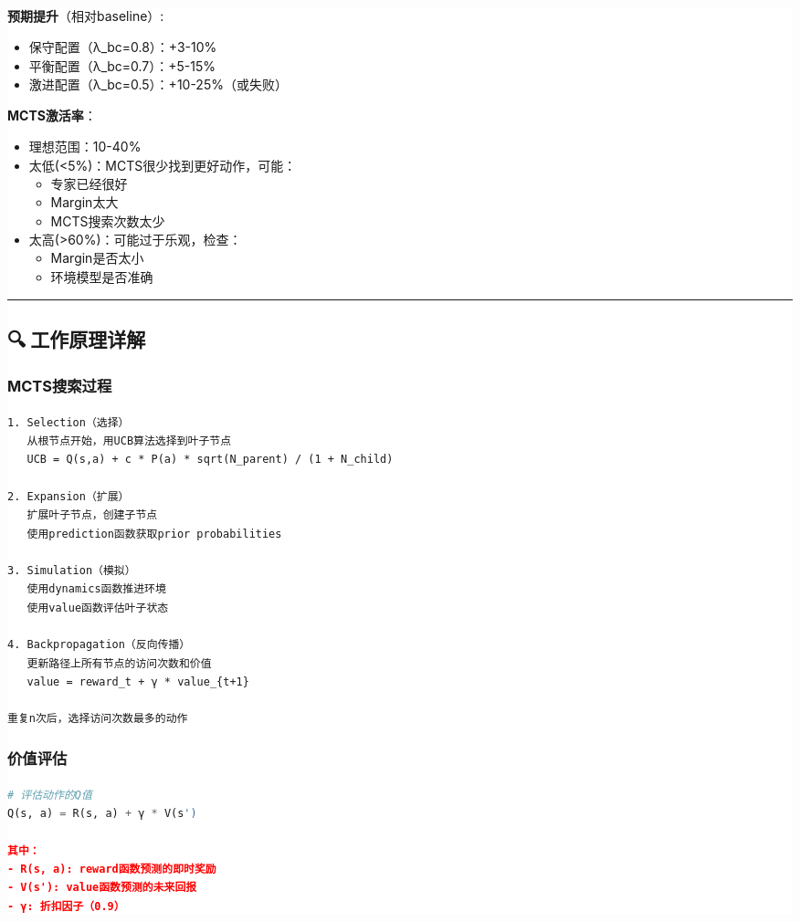 **预期提升**（相对baseline）:
- 保守配置（λ_bc=0.8）：+3-10%
- 平衡配置（λ_bc=0.7）：+5-15%
- 激进配置（λ_bc=0.5）：+10-25%（或失败）

**MCTS激活率**：
- 理想范围：10-40%
- 太低(<5%)：MCTS很少找到更好动作，可能：
  - 专家已经很好
  - Margin太大
  - MCTS搜索次数太少
- 太高(>60%)：可能过于乐观，检查：
  - Margin是否太小
  - 环境模型是否准确

---

## 🔍 工作原理详解

### MCTS搜索过程

```
1. Selection（选择）
   从根节点开始，用UCB算法选择到叶子节点
   UCB = Q(s,a) + c * P(a) * sqrt(N_parent) / (1 + N_child)

2. Expansion（扩展）
   扩展叶子节点，创建子节点
   使用prediction函数获取prior probabilities

3. Simulation（模拟）
   使用dynamics函数推进环境
   使用value函数评估叶子状态

4. Backpropagation（反向传播）
   更新路径上所有节点的访问次数和价值
   value = reward_t + γ * value_{t+1}

重复n次后，选择访问次数最多的动作
```

### 价值评估

```python
# 评估动作的Q值
Q(s, a) = R(s, a) + γ * V(s')

其中：
- R(s, a): reward函数预测的即时奖励
- V(s'): value函数预测的未来回报
- γ: 折扣因子（0.9）
```
